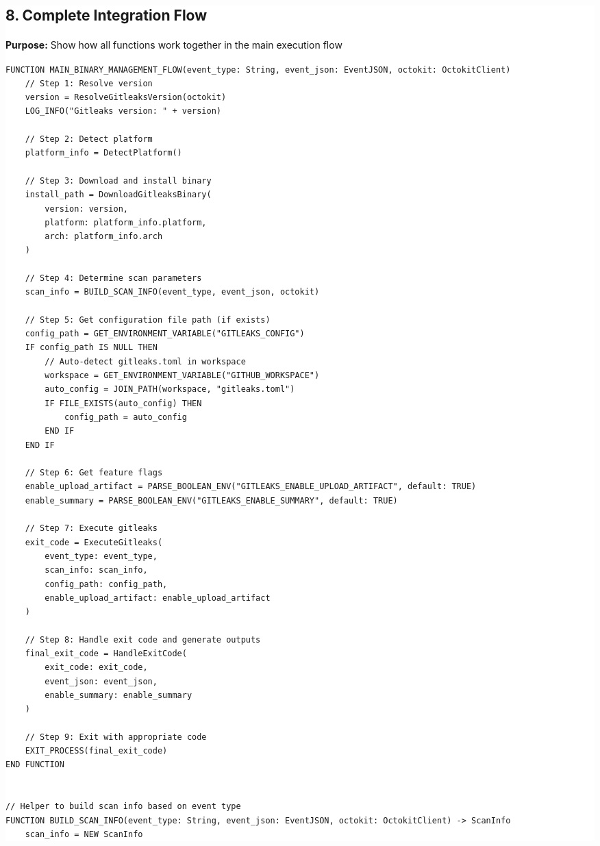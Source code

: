 
## 8. Complete Integration Flow

**Purpose:** Show how all functions work together in the main execution flow

```
FUNCTION MAIN_BINARY_MANAGEMENT_FLOW(event_type: String, event_json: EventJSON, octokit: OctokitClient)
    // Step 1: Resolve version
    version = ResolveGitleaksVersion(octokit)
    LOG_INFO("Gitleaks version: " + version)

    // Step 2: Detect platform
    platform_info = DetectPlatform()

    // Step 3: Download and install binary
    install_path = DownloadGitleaksBinary(
        version: version,
        platform: platform_info.platform,
        arch: platform_info.arch
    )

    // Step 4: Determine scan parameters
    scan_info = BUILD_SCAN_INFO(event_type, event_json, octokit)

    // Step 5: Get configuration file path (if exists)
    config_path = GET_ENVIRONMENT_VARIABLE("GITLEAKS_CONFIG")
    IF config_path IS NULL THEN
        // Auto-detect gitleaks.toml in workspace
        workspace = GET_ENVIRONMENT_VARIABLE("GITHUB_WORKSPACE")
        auto_config = JOIN_PATH(workspace, "gitleaks.toml")
        IF FILE_EXISTS(auto_config) THEN
            config_path = auto_config
        END IF
    END IF

    // Step 6: Get feature flags
    enable_upload_artifact = PARSE_BOOLEAN_ENV("GITLEAKS_ENABLE_UPLOAD_ARTIFACT", default: TRUE)
    enable_summary = PARSE_BOOLEAN_ENV("GITLEAKS_ENABLE_SUMMARY", default: TRUE)

    // Step 7: Execute gitleaks
    exit_code = ExecuteGitleaks(
        event_type: event_type,
        scan_info: scan_info,
        config_path: config_path,
        enable_upload_artifact: enable_upload_artifact
    )

    // Step 8: Handle exit code and generate outputs
    final_exit_code = HandleExitCode(
        exit_code: exit_code,
        event_json: event_json,
        enable_summary: enable_summary
    )

    // Step 9: Exit with appropriate code
    EXIT_PROCESS(final_exit_code)
END FUNCTION


// Helper to build scan info based on event type
FUNCTION BUILD_SCAN_INFO(event_type: String, event_json: EventJSON, octokit: OctokitClient) -> ScanInfo
    scan_info = NEW ScanInfo
```